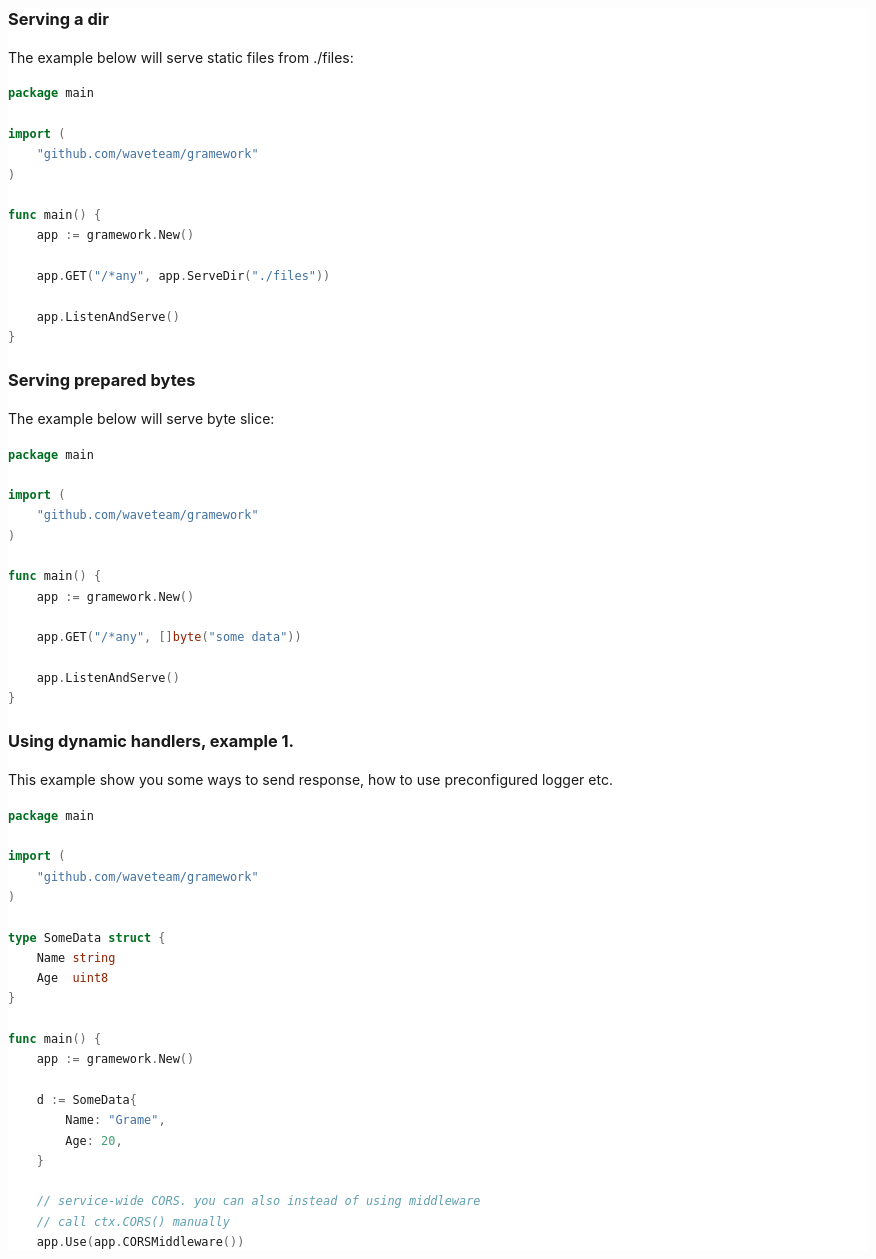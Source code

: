 ### Serving a dir
The example below will serve static files from ./files:

```go
package main

import (
	"github.com/waveteam/gramework"
)

func main() {
	app := gramework.New()

	app.GET("/*any", app.ServeDir("./files"))

	app.ListenAndServe()
}
```

### Serving prepared bytes
The example below will serve byte slice:

```go
package main

import (
	"github.com/waveteam/gramework"
)

func main() {
	app := gramework.New()

	app.GET("/*any", []byte("some data"))

	app.ListenAndServe()
}
```

### Using dynamic handlers, example 1.
This example show you some ways to send response, how to use preconfigured logger etc.

```go
package main

import (
	"github.com/waveteam/gramework"
)

type SomeData struct {
	Name string
	Age  uint8
}

func main() {
	app := gramework.New()

	d := SomeData{
		Name: "Grame",
		Age: 20,
	}

	// service-wide CORS. you can also instead of using middleware
	// call ctx.CORS() manually
	app.Use(app.CORSMiddleware())

```